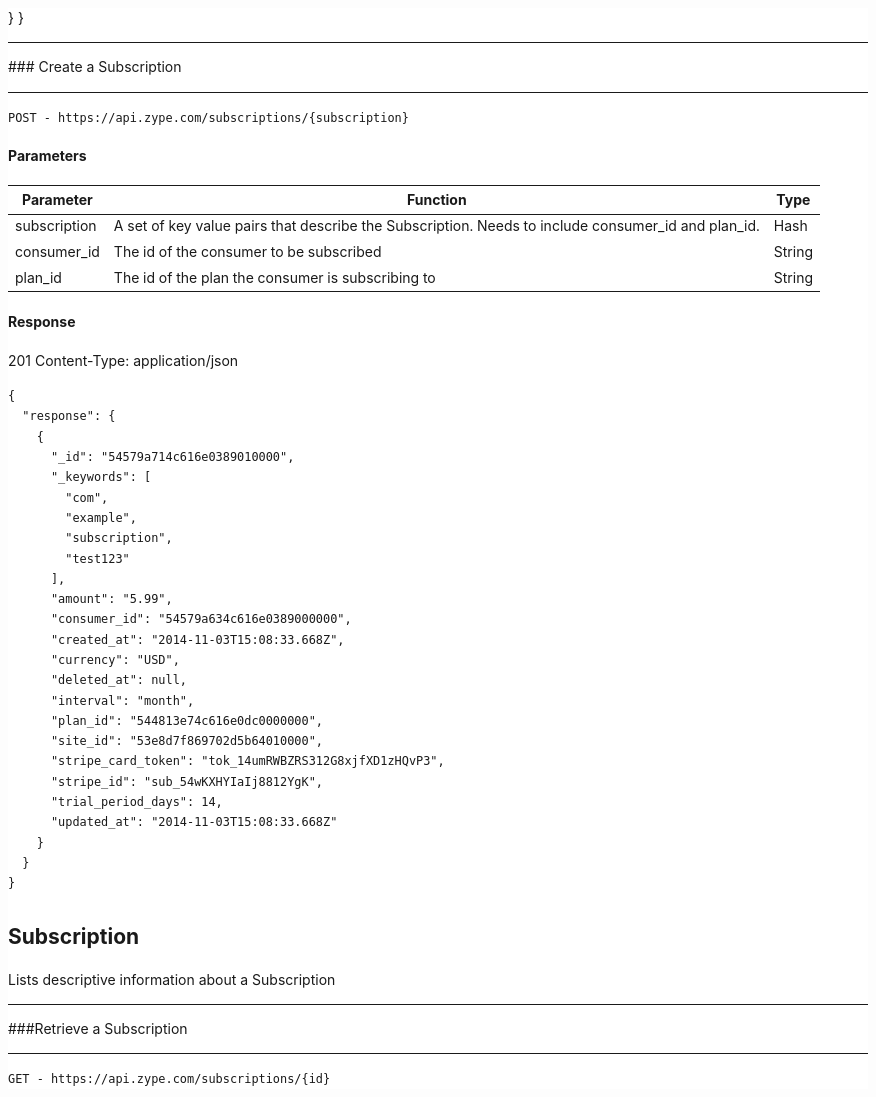   }
}
</code></pre>

<hr>
### Create a Subscription
<hr>
<pre><code>POST - https://api.zype.com/subscriptions/{subscription}
</code></pre>

#### Parameters

Parameter | Function | Type
--------- | -------- | ----
subscription | A set of key value pairs that describe the Subscription. Needs to include consumer_id and plan_id. | Hash
consumer_id | The id of the consumer to be subscribed | String
plan_id | The id of the plan the consumer is subscribing to | String


#### Response
201
Content-Type: application/json

<pre><code>{
  "response": {
    {
      "_id": "54579a714c616e0389010000",
      "_keywords": [
        "com",
        "example",
        "subscription",
        "test123"
      ],
      "amount": "5.99",
      "consumer_id": "54579a634c616e0389000000",
      "created_at": "2014-11-03T15:08:33.668Z",
      "currency": "USD",
      "deleted_at": null,
      "interval": "month",
      "plan_id": "544813e74c616e0dc0000000",
      "site_id": "53e8d7f869702d5b64010000",
      "stripe_card_token": "tok_14umRWBZRS312G8xjfXD1zHQvP3",
      "stripe_id": "sub_54wKXHYIaIj8812YgK",
      "trial_period_days": 14,
      "updated_at": "2014-11-03T15:08:33.668Z"
    }
  }
}
</code></pre>

## Subscription
Lists descriptive information about a Subscription
<hr>
###Retrieve a Subscription
<hr>
<pre><code>GET - https://api.zype.com/subscriptions/{id}
</code></pre>
